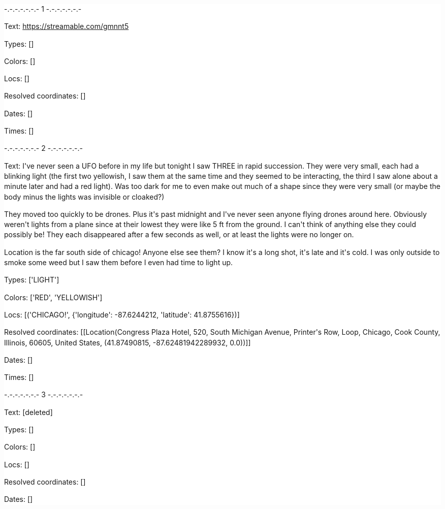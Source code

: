 -.-.-.-.-.-.- 1 -.-.-.-.-.-.-

Text: https://streamable.com/gmnnt5

Types: []

Colors: []

Locs: []

Resolved coordinates: []

Dates: []

Times: []



-.-.-.-.-.-.- 2 -.-.-.-.-.-.-

Text: I've never seen a UFO before in my life but tonight I saw THREE in rapid succession. They were very small, each had a blinking light (the first two yellowish, I saw them at the same time and they seemed to be interacting, the third I saw alone about a minute later and had a red light). Was too dark for me to even make out much of a shape since they were very small (or maybe the body minus the lights was invisible or cloaked?)
 
They moved too quickly to be drones. Plus it's past midnight and I've never seen anyone flying drones around here.  Obviously weren't lights from a plane since at their lowest they were like 5 ft from the ground. I can't think of anything else they could possibly be! They each disappeared after a few seconds as well, or at least the lights were no longer on. 

Location is the far south side of chicago! Anyone else see them? I know it's a long shot, it's late and it's cold. I was only outside to smoke some weed but I saw them before I even had time to light up.

Types: ['LIGHT']

Colors: ['RED', 'YELLOWISH']

Locs: [('CHICAGO!', {'longitude': -87.6244212, 'latitude': 41.8755616})]

Resolved coordinates: [[Location(Congress Plaza Hotel, 520, South Michigan Avenue, Printer's Row, Loop, Chicago, Cook County, Illinois, 60605, United States, (41.87490815, -87.62481942289932, 0.0))]]

Dates: []

Times: []



-.-.-.-.-.-.- 3 -.-.-.-.-.-.-

Text: [deleted]

Types: []

Colors: []

Locs: []

Resolved coordinates: []

Dates: []
